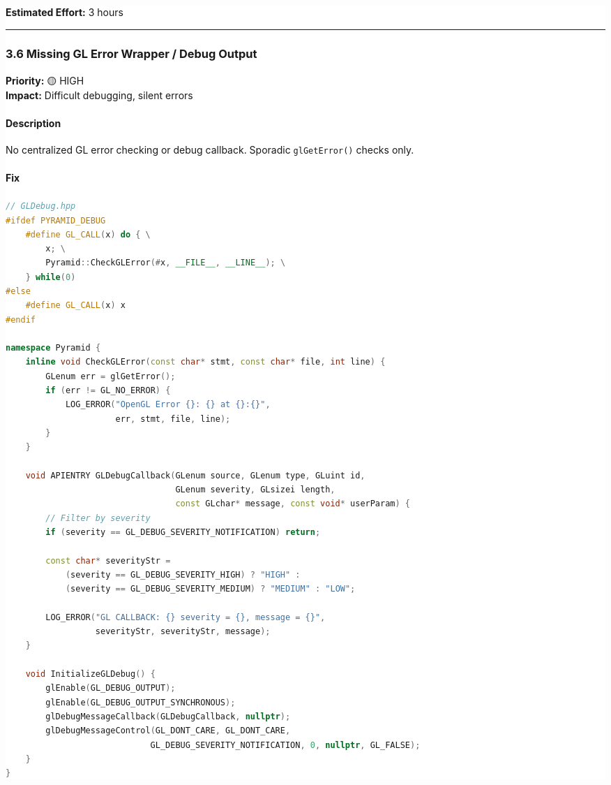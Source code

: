 **Estimated Effort:** 3 hours

---

### 3.6 Missing GL Error Wrapper / Debug Output

**Priority:** 🟡 HIGH  
**Impact:** Difficult debugging, silent errors

#### Description
No centralized GL error checking or debug callback. Sporadic `glGetError()` checks only.

#### Fix
```cpp
// GLDebug.hpp
#ifdef PYRAMID_DEBUG
    #define GL_CALL(x) do { \
        x; \
        Pyramid::CheckGLError(#x, __FILE__, __LINE__); \
    } while(0)
#else
    #define GL_CALL(x) x
#endif

namespace Pyramid {
    inline void CheckGLError(const char* stmt, const char* file, int line) {
        GLenum err = glGetError();
        if (err != GL_NO_ERROR) {
            LOG_ERROR("OpenGL Error {}: {} at {}:{}", 
                      err, stmt, file, line);
        }
    }
    
    void APIENTRY GLDebugCallback(GLenum source, GLenum type, GLuint id,
                                  GLenum severity, GLsizei length,
                                  const GLchar* message, const void* userParam) {
        // Filter by severity
        if (severity == GL_DEBUG_SEVERITY_NOTIFICATION) return;
        
        const char* severityStr = 
            (severity == GL_DEBUG_SEVERITY_HIGH) ? "HIGH" :
            (severity == GL_DEBUG_SEVERITY_MEDIUM) ? "MEDIUM" : "LOW";
        
        LOG_ERROR("GL CALLBACK: {} severity = {}, message = {}",
                  severityStr, severityStr, message);
    }
    
    void InitializeGLDebug() {
        glEnable(GL_DEBUG_OUTPUT);
        glEnable(GL_DEBUG_OUTPUT_SYNCHRONOUS);
        glDebugMessageCallback(GLDebugCallback, nullptr);
        glDebugMessageControl(GL_DONT_CARE, GL_DONT_CARE, 
                             GL_DEBUG_SEVERITY_NOTIFICATION, 0, nullptr, GL_FALSE);
    }
}
```
